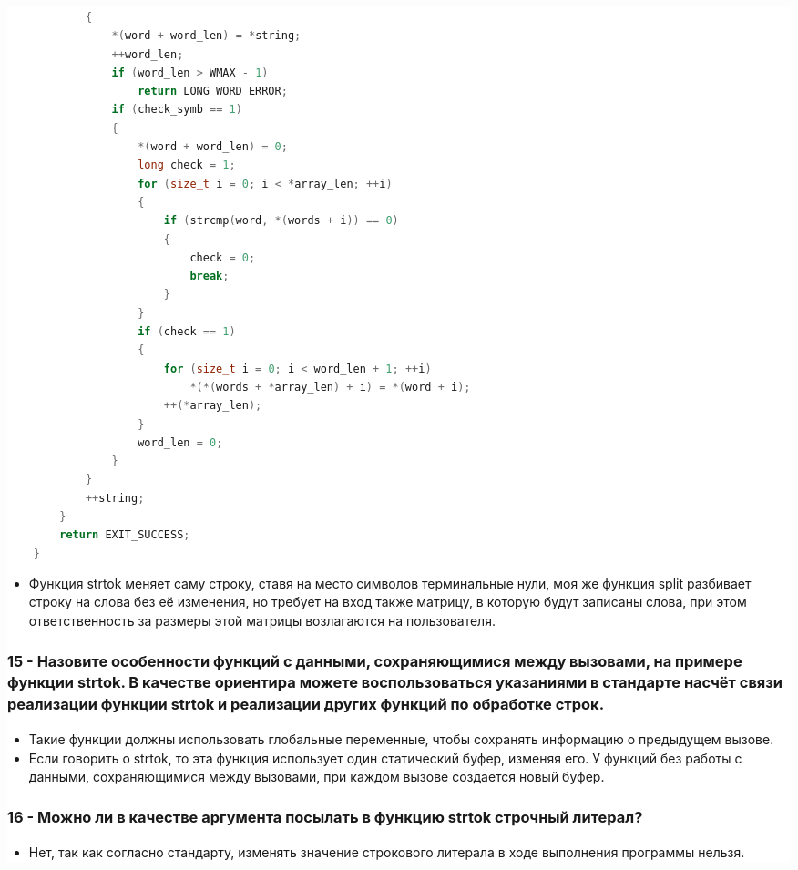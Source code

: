 ```c
			{
				*(word + word_len) = *string;
				++word_len;
				if (word_len > WMAX - 1)
					return LONG_WORD_ERROR;
				if (check_symb == 1)
				{
					*(word + word_len) = 0;
					long check = 1;
					for (size_t i = 0; i < *array_len; ++i)
					{
						if (strcmp(word, *(words + i)) == 0)
						{
							check = 0;
							break;
						}
					}
					if (check == 1)
					{
						for (size_t i = 0; i < word_len + 1; ++i)
							*(*(words + *array_len) + i) = *(word + i);
						++(*array_len);
					}
					word_len = 0;
				}
			}
			++string;
		}
		return EXIT_SUCCESS;
	}
```

- Функция strtok меняет саму строку, ставя на место символов терминальные нули, моя же функция split разбивает строку на слова без её изменения, но требует на вход также матрицу, в которую будут записаны слова, при этом ответственность за размеры этой матрицы возлагаются на пользователя.

### 15 - Назовите особенности функций с данными, сохраняющимися между вызовами, на примере функции strtok. В качестве ориентира можете воспользоваться указаниями в стандарте насчёт связи реализации функции strtok и реализации других функций по обработке строк.
- Такие функции должны использовать глобальные переменные, чтобы сохранять информацию о предыдущем вызове.
- Если говорить о strtok, то эта функция использует один статический буфер, изменяя его. У функций без работы с данными, сохраняющимися между вызовами, при каждом вызове создается новый буфер.

### 16 - Можно ли в качестве аргумента посылать в функцию strtok строчный литерал?
- Нет, так как согласно стандарту, изменять значение строкового литерала в ходе выполнения программы нельзя.
